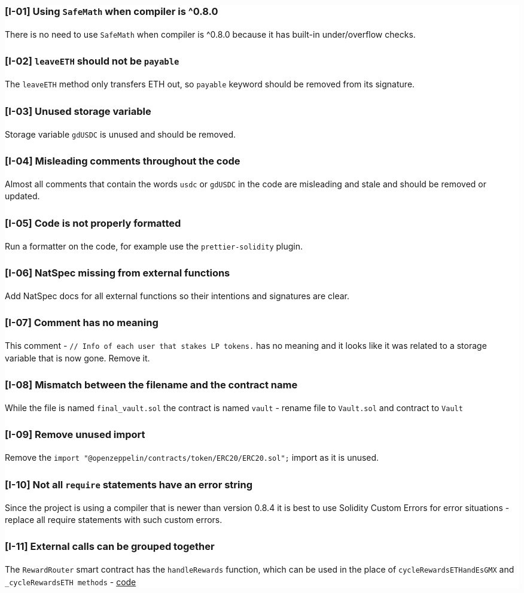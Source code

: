 ### [I-01] Using `SafeMath` when compiler is ^0.8.0

There is no need to use `SafeMath` when compiler is ^0.8.0 because it has built-in under/overflow checks.

### [I-02] `leaveETH` should not be `payable`

The `leaveETH` method only transfers ETH out, so `payable` keyword should be removed from its signature.

### [I-03] Unused storage variable

Storage variable `gdUSDC` is unused and should be removed.

### [I-04] Misleading comments throughout the code

Almost all comments that contain the words `usdc` or `gdUSDC` in the code are misleading and stale and should be removed or updated.

### [I-05] Code is not properly formatted

Run a formatter on the code, for example use the `prettier-solidity` plugin.

### [I-06] NatSpec missing from external functions

Add NatSpec docs for all external functions so their intentions and signatures are clear.

### [I-07] Comment has no meaning

This comment - `// Info of each user that stakes LP tokens.` has no meaning and it looks like it was related to a storage variable that is now gone. Remove it.

### [I-08] Mismatch between the filename and the contract name

While the file is named `final_vault.sol` the contract is named `vault` - rename file to `Vault.sol` and contract to `Vault`

### [I-09] Remove unused import

Remove the `import "@openzeppelin/contracts/token/ERC20/ERC20.sol";` import as it is unused.

### [I-10] Not all `require` statements have an error string

Since the project is using a compiler that is newer than version 0.8.4 it is best to use Solidity Custom Errors for error situations - replace all require statements with such custom errors.

### [I-11] External calls can be grouped together

The `RewardRouter` smart contract has the `handleRewards` function, which can be used in the place of `cycleRewardsETHandEsGMX` and `_cycleRewardsETH methods` - [code](https://arbiscan.io/address/0xA906F338CB21815cBc4Bc87ace9e68c87eF8d8F1#code)
